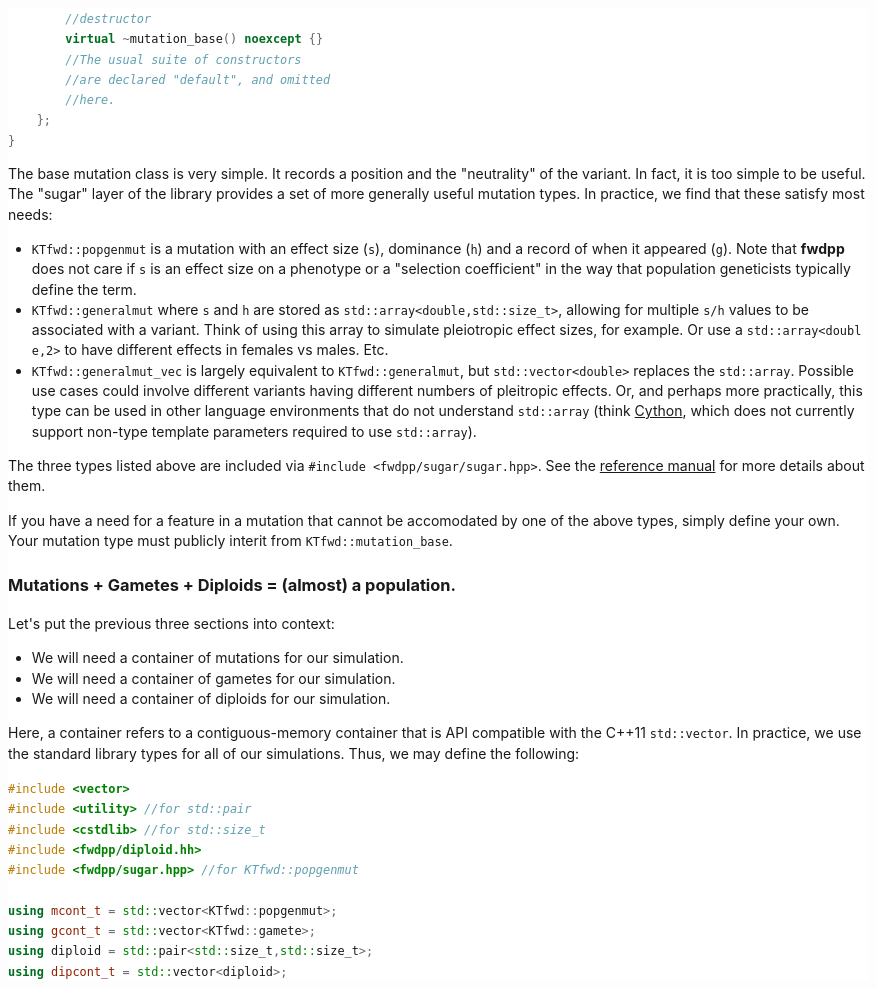 ```cpp
        //destructor
        virtual ~mutation_base() noexcept {}
        //The usual suite of constructors
        //are declared "default", and omitted
        //here.
    };
}
```

The base mutation class is very simple.  It records a position and the "neutrality" of the variant.  In fact, it is too simple to be useful.  The "sugar" layer of the library provides a set of more generally useful mutation types.  In practice, we find that these satisfy most needs:

* `KTfwd::popgenmut` is a mutation with an effect size (`s`), dominance (`h`) and a record of when it appeared (`g`).  Note that __fwdpp__ does not care if `s` is an effect size on a phenotype or a "selection coefficient" in the way that population geneticists typically define the term.
* `KTfwd::generalmut` where `s` and `h` are stored as `std::array<double,std::size_t>`, allowing for multiple `s/h` values to be associated with a variant.  Think of using this array to simulate pleiotropic effect sizes, for example. Or use a `std::array<double,2>` to have different effects in females vs males.  Etc.
* `KTfwd::generalmut_vec` is largely equivalent to `KTfwd::generalmut`, but `std::vector<double>` replaces the `std::array`.  Possible use cases could involve different variants having different numbers of pleitropic effects.  Or, and perhaps more practically, this type can be used in other language environments that do not understand `std::array` (think [Cython](http://www.cython.org), which does not currently support non-type template parameters required to use `std::array`).

The three types listed above are included via `#include <fwdpp/sugar/sugar.hpp>`.  See the [reference manual](http://molpopgen.github.io/fwdpp/doc/html/index.html) for more details about them.

If you have a need for a feature in a mutation that cannot be accomodated by one of the above types, simply define your own.  Your mutation type must publicly interit from `KTfwd::mutation_base`.

### Mutations + Gametes + Diploids = (almost) a population.

Let's put the previous three sections into context:

* We will need a container of mutations for our simulation.
* We will need a container of gametes for our simulation.
* We will need a container of diploids for our simulation.

Here, a container refers to a contiguous-memory container that is API compatible with the C++11 `std::vector`. In practice, we use the standard library types for all of our simulations.  Thus, we may define the following:

```cpp
#include <vector>
#include <utility> //for std::pair
#include <cstdlib> //for std::size_t
#include <fwdpp/diploid.hh>
#include <fwdpp/sugar.hpp> //for KTfwd::popgenmut

using mcont_t = std::vector<KTfwd::popgenmut>;
using gcont_t = std::vector<KTfwd::gamete>;
using diploid = std::pair<std::size_t,std::size_t>;
using dipcont_t = std::vector<diploid>;
```
